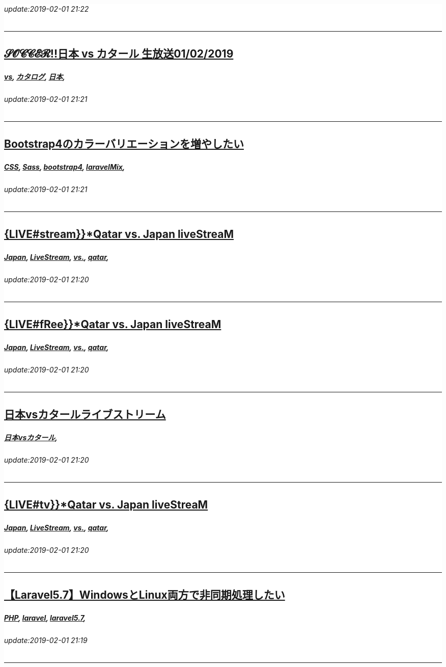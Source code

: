 ###### update:2019-02-01 21:22
---
## [𝓢𝓞𝓒𝓒𝓔𝓡!!日本 vs カタール 生放送01/02/2019](https://qiita.com/azizullive/items/b8ae354b855771626f4f)
##### [vs](https://qiita.com/tags/vs), [カタログ](https://qiita.com/tags/カタログ), [日本](https://qiita.com/tags/日本), 
###### update:2019-02-01 21:21
---
## [Bootstrap4のカラーバリエーションを増やしたい](https://qiita.com/digila/items/531b90a7b293cc3dabb5)
##### [CSS](https://qiita.com/tags/CSS), [Sass](https://qiita.com/tags/Sass), [bootstrap4](https://qiita.com/tags/bootstrap4), [laravelMix](https://qiita.com/tags/laravelMix), 
###### update:2019-02-01 21:21
---
## [{LIVE#stream}}*Qatar vs. Japan liveStreaM](https://qiita.com/pagla5/items/54946939ce8223efa4ff)
##### [Japan](https://qiita.com/tags/Japan), [LiveStream](https://qiita.com/tags/LiveStream), [vs.](https://qiita.com/tags/vs.), [qatar](https://qiita.com/tags/qatar), 
###### update:2019-02-01 21:20
---
## [{LIVE#fRee}}*Qatar vs. Japan liveStreaM](https://qiita.com/pagla3/items/ab44c3cc18fc7cadeba5)
##### [Japan](https://qiita.com/tags/Japan), [LiveStream](https://qiita.com/tags/LiveStream), [vs.](https://qiita.com/tags/vs.), [qatar](https://qiita.com/tags/qatar), 
###### update:2019-02-01 21:20
---
## [日本vsカタールライブストリーム](https://qiita.com/jpafctvbing78/items/061d575a2338ca63d20b)
##### [日本vsカタール](https://qiita.com/tags/日本vsカタール), 
###### update:2019-02-01 21:20
---
## [{LIVE#tv}}*Qatar vs. Japan liveStreaM](https://qiita.com/pagla1/items/62880241b2ae41315fbe)
##### [Japan](https://qiita.com/tags/Japan), [LiveStream](https://qiita.com/tags/LiveStream), [vs.](https://qiita.com/tags/vs.), [qatar](https://qiita.com/tags/qatar), 
###### update:2019-02-01 21:20
---
## [【Laravel5.7】WindowsとLinux両方で非同期処理したい](https://qiita.com/rana_kualu/items/40974943b813af92d01d)
##### [PHP](https://qiita.com/tags/PHP), [laravel](https://qiita.com/tags/laravel), [laravel5.7](https://qiita.com/tags/laravel5.7), 
###### update:2019-02-01 21:19
---